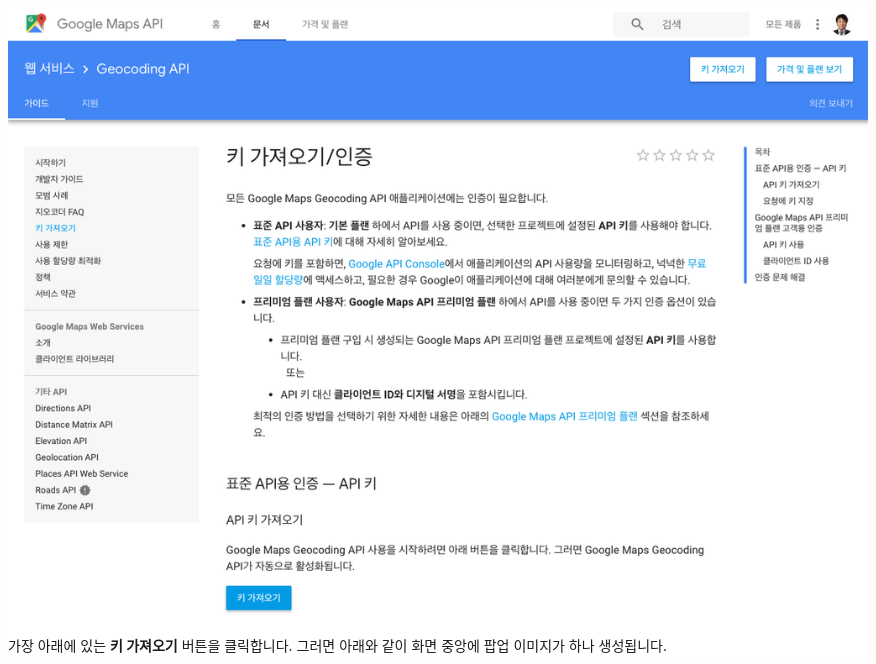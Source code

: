 ![](https://raw.githubusercontent.com/MrKevinNa/MrKevinNa.github.io/master/images/2018-05-03-R-시각화-3/구글%20지도%20API%20인증키%20발급_1.png)

가장 아래에 있는 **키 가져오기** 버튼을 클릭합니다. 그러면 아래와 같이 화면 중앙에 팝업 이미지가 하나 생성됩니다.
